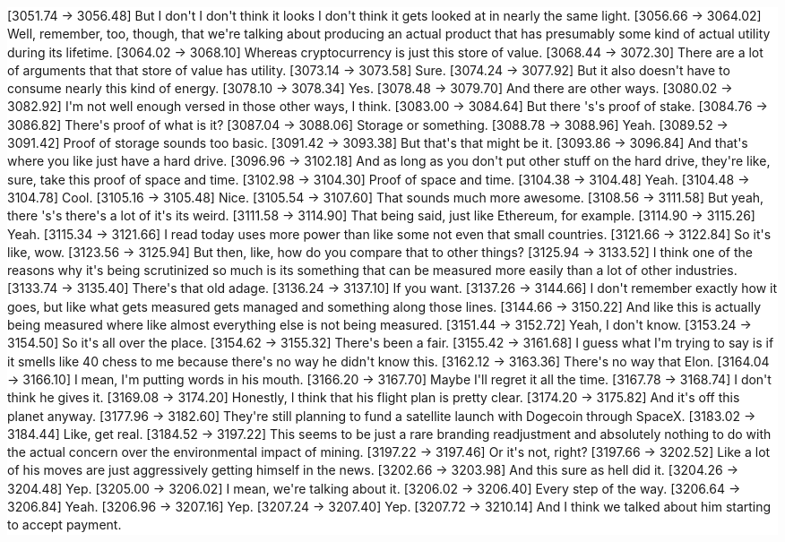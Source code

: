 [3051.74 → 3056.48] But I don't I don't think it looks I don't think it gets looked at in nearly the same light.
[3056.66 → 3064.02] Well, remember, too, though, that we're talking about producing an actual product that has presumably some kind of actual utility during its lifetime.
[3064.02 → 3068.10] Whereas cryptocurrency is just this store of value.
[3068.44 → 3072.30] There are a lot of arguments that that store of value has utility.
[3073.14 → 3073.58] Sure.
[3074.24 → 3077.92] But it also doesn't have to consume nearly this kind of energy.
[3078.10 → 3078.34] Yes.
[3078.48 → 3079.70] And there are other ways.
[3080.02 → 3082.92] I'm not well enough versed in those other ways, I think.
[3083.00 → 3084.64] But there 's's proof of stake.
[3084.76 → 3086.82] There's proof of what is it?
[3087.04 → 3088.06] Storage or something.
[3088.78 → 3088.96] Yeah.
[3089.52 → 3091.42] Proof of storage sounds too basic.
[3091.42 → 3093.38] But that's that might be it.
[3093.86 → 3096.84] And that's where you like just have a hard drive.
[3096.96 → 3102.18] And as long as you don't put other stuff on the hard drive, they're like, sure, take this proof of space and time.
[3102.98 → 3104.30] Proof of space and time.
[3104.38 → 3104.48] Yeah.
[3104.48 → 3104.78] Cool.
[3105.16 → 3105.48] Nice.
[3105.54 → 3107.60] That sounds much more awesome.
[3108.56 → 3111.58] But yeah, there 's's there's a lot of it's its weird.
[3111.58 → 3114.90] That being said, just like Ethereum, for example.
[3114.90 → 3115.26] Yeah.
[3115.34 → 3121.66] I read today uses more power than like some not even that small countries.
[3121.66 → 3122.84] So it's like, wow.
[3123.56 → 3125.94] But then, like, how do you compare that to other things?
[3125.94 → 3133.52] I think one of the reasons why it's being scrutinized so much is its something that can be measured more easily than a lot of other industries.
[3133.74 → 3135.40] There's that old adage.
[3136.24 → 3137.10] If you want.
[3137.26 → 3144.66] I don't remember exactly how it goes, but like what gets measured gets managed and something along those lines.
[3144.66 → 3150.22] And like this is actually being measured where like almost everything else is not being measured.
[3151.44 → 3152.72] Yeah, I don't know.
[3153.24 → 3154.50] So it's all over the place.
[3154.62 → 3155.32] There's been a fair.
[3155.42 → 3161.68] I guess what I'm trying to say is if it smells like 40 chess to me because there's no way he didn't know this.
[3162.12 → 3163.36] There's no way that Elon.
[3164.04 → 3166.10] I mean, I'm putting words in his mouth.
[3166.20 → 3167.70] Maybe I'll regret it all the time.
[3167.78 → 3168.74] I don't think he gives it.
[3169.08 → 3174.20] Honestly, I think that his flight plan is pretty clear.
[3174.20 → 3175.82] And it's off this planet anyway.
[3177.96 → 3182.60] They're still planning to fund a satellite launch with Dogecoin through SpaceX.
[3183.02 → 3184.44] Like, get real.
[3184.52 → 3197.22] This seems to be just a rare branding readjustment and absolutely nothing to do with the actual concern over the environmental impact of mining.
[3197.22 → 3197.46] Or it's not, right?
[3197.66 → 3202.52] Like a lot of his moves are just aggressively getting himself in the news.
[3202.66 → 3203.98] And this sure as hell did it.
[3204.26 → 3204.48] Yep.
[3205.00 → 3206.02] I mean, we're talking about it.
[3206.02 → 3206.40] Every step of the way.
[3206.64 → 3206.84] Yeah.
[3206.96 → 3207.16] Yep.
[3207.24 → 3207.40] Yep.
[3207.72 → 3210.14] And I think we talked about him starting to accept payment.